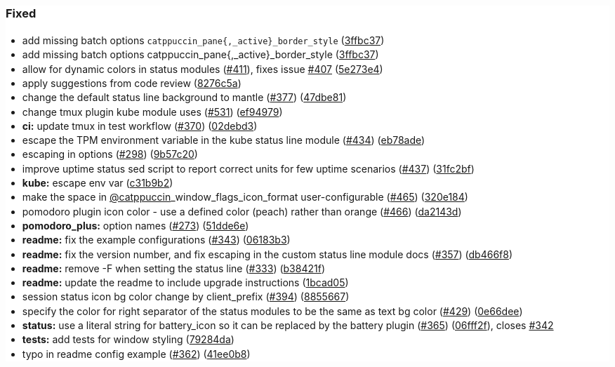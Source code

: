 
### Fixed

* add missing batch options `catppuccin_pane{,_active}_border_style` ([3ffbc37](https://github.com/januz/catppuccin-tmux/commit/3ffbc3700b4c1c3e2c4d015c5a51ccef555dabaf))
* add missing batch options catppuccin_pane{,_active}_border_style ([3ffbc37](https://github.com/januz/catppuccin-tmux/commit/3ffbc3700b4c1c3e2c4d015c5a51ccef555dabaf))
* allow for dynamic colors in status modules ([#411](https://github.com/januz/catppuccin-tmux/issues/411)), fixes issue [#407](https://github.com/januz/catppuccin-tmux/issues/407) ([5e273e4](https://github.com/januz/catppuccin-tmux/commit/5e273e41dd3188a1a0e795b120623c95de491445))
* apply suggestions from code review ([8276c5a](https://github.com/januz/catppuccin-tmux/commit/8276c5a5e33dbbbae3d370db2f6129e20b402f8a))
* change the default status line background to mantle ([#377](https://github.com/januz/catppuccin-tmux/issues/377)) ([47dbe81](https://github.com/januz/catppuccin-tmux/commit/47dbe818e3ad7a008ccbd3e5d69a29a4509f7d07))
* change tmux plugin kube module uses ([#531](https://github.com/januz/catppuccin-tmux/issues/531)) ([ef94979](https://github.com/januz/catppuccin-tmux/commit/ef9497982032a9494f4bf3ad276fba58b61bd7e6))
* **ci:** update tmux in test workflow ([#370](https://github.com/januz/catppuccin-tmux/issues/370)) ([02debd3](https://github.com/januz/catppuccin-tmux/commit/02debd396802af9fe4b41601739e48ef38217533))
* escape the TPM environment variable in the kube status line module ([#434](https://github.com/januz/catppuccin-tmux/issues/434)) ([eb78ade](https://github.com/januz/catppuccin-tmux/commit/eb78ade9dc1f6cd8ba654572f51ddcae3c6e7fd7))
* escaping in options ([#298](https://github.com/januz/catppuccin-tmux/issues/298)) ([9b57c20](https://github.com/januz/catppuccin-tmux/commit/9b57c2002081fff8af16b878f1369d46788c0409))
* improve uptime status sed script to report correct units for few uptime scenarios ([#437](https://github.com/januz/catppuccin-tmux/issues/437)) ([31fc2bf](https://github.com/januz/catppuccin-tmux/commit/31fc2bfb1123681dc06da613b944b85f81e4babd))
* **kube:** escape env var ([c31b9b2](https://github.com/januz/catppuccin-tmux/commit/c31b9b2c6c7c50abbebd02b80c4fd32b2782a011))
* make the space in [@catppuccin](https://github.com/catppuccin)_window_flags_icon_format user-configurable ([#465](https://github.com/januz/catppuccin-tmux/issues/465)) ([320e184](https://github.com/januz/catppuccin-tmux/commit/320e184a31d0825cb4f4af550492cbdff2fc3ffc))
* pomodoro plugin icon color - use a defined color (peach) rather than orange ([#466](https://github.com/januz/catppuccin-tmux/issues/466)) ([da2143d](https://github.com/januz/catppuccin-tmux/commit/da2143d2a6baf7951eda302678a57a171a78d78a))
* **pomodoro_plus:** option names ([#273](https://github.com/januz/catppuccin-tmux/issues/273)) ([51dde6e](https://github.com/januz/catppuccin-tmux/commit/51dde6e8d4d3d8da97d915b01594a08aa4ac0cca))
* **readme:** fix the example configurations ([#343](https://github.com/januz/catppuccin-tmux/issues/343)) ([06183b3](https://github.com/januz/catppuccin-tmux/commit/06183b31216b4ed917760b3d59565e242eee6a64))
* **readme:** fix the version number, and fix escaping in the custom status line module docs ([#357](https://github.com/januz/catppuccin-tmux/issues/357)) ([db466f8](https://github.com/januz/catppuccin-tmux/commit/db466f8c2dbcfdd84e501ee8274bdfdcf049d65d))
* **readme:** remove -F when setting the status line ([#333](https://github.com/januz/catppuccin-tmux/issues/333)) ([b38421f](https://github.com/januz/catppuccin-tmux/commit/b38421fa15d8dfafecaf6f438115cfe3c1259bf0))
* **readme:** update the readme to include upgrade instructions ([1bcad05](https://github.com/januz/catppuccin-tmux/commit/1bcad05f206fb4bb9706403da24b97d2cdb64bad))
* session status icon bg color change by client_prefix ([#394](https://github.com/januz/catppuccin-tmux/issues/394)) ([8855667](https://github.com/januz/catppuccin-tmux/commit/885566714315915547516de5c2f1b660f8e524c2))
* specify the color for right separator of the status modules to be the same as text bg color ([#429](https://github.com/januz/catppuccin-tmux/issues/429)) ([0e66dee](https://github.com/januz/catppuccin-tmux/commit/0e66dee11ee396824668d4db863f1873e9e9243f))
* **status:** use a literal string for battery_icon so it can be replaced by the battery plugin ([#365](https://github.com/januz/catppuccin-tmux/issues/365)) ([06fff2f](https://github.com/januz/catppuccin-tmux/commit/06fff2f40ec4a5cd2c9e064bc7fde22130ecd4bb)), closes [#342](https://github.com/januz/catppuccin-tmux/issues/342)
* **tests:** add tests for window styling ([79284da](https://github.com/januz/catppuccin-tmux/commit/79284da665bf5d39d304e23df4165c8ac37f9b7a))
* typo in readme config example ([#362](https://github.com/januz/catppuccin-tmux/issues/362)) ([41ee0b8](https://github.com/januz/catppuccin-tmux/commit/41ee0b89acb3f4afe531209558d6b8e4d7d4ae1a))